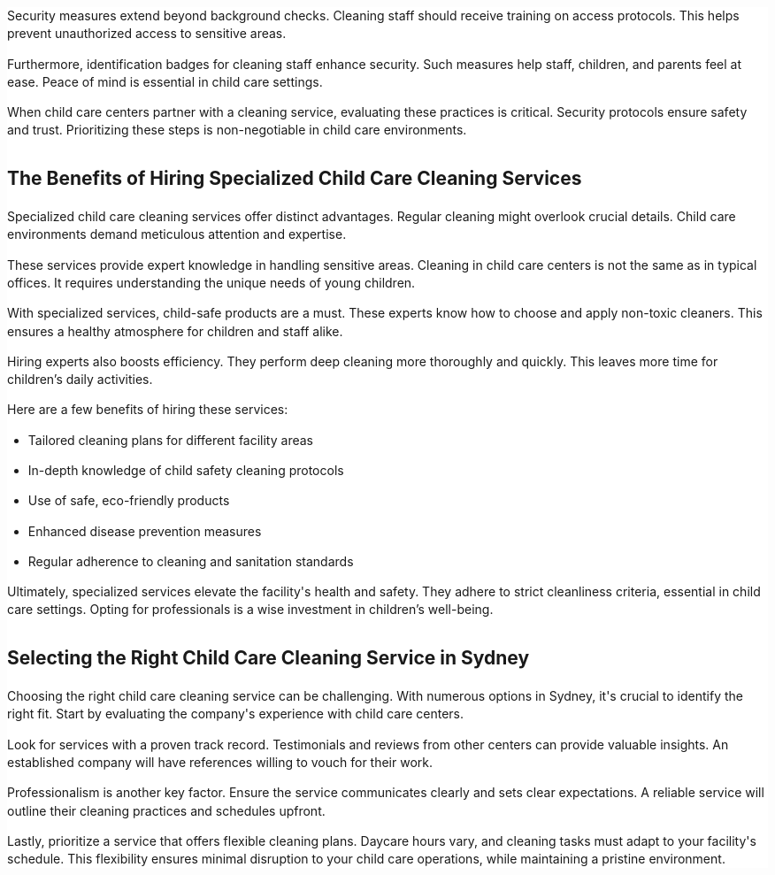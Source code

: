 Security measures extend beyond background checks. Cleaning staff should receive training on access protocols. This helps prevent unauthorized access to sensitive areas.

Furthermore, identification badges for cleaning staff enhance security. Such measures help staff, children, and parents feel at ease. Peace of mind is essential in child care settings.

When child care centers partner with a cleaning service, evaluating these practices is critical. Security protocols ensure safety and trust. Prioritizing these steps is non-negotiable in child care environments.

## The Benefits of Hiring Specialized Child Care Cleaning Services

Specialized child care cleaning services offer distinct advantages. Regular cleaning might overlook crucial details. Child care environments demand meticulous attention and expertise.

These services provide expert knowledge in handling sensitive areas. Cleaning in child care centers is not the same as in typical offices. It requires understanding the unique needs of young children.

With specialized services, child-safe products are a must. These experts know how to choose and apply non-toxic cleaners. This ensures a healthy atmosphere for children and staff alike.

Hiring experts also boosts efficiency. They perform deep cleaning more thoroughly and quickly. This leaves more time for children’s daily activities.

Here are a few benefits of hiring these services:

*   Tailored cleaning plans for different facility areas

*   In-depth knowledge of child safety cleaning protocols

*   Use of safe, eco-friendly products

*   Enhanced disease prevention measures

*   Regular adherence to cleaning and sanitation standards

Ultimately, specialized services elevate the facility's health and safety. They adhere to strict cleanliness criteria, essential in child care settings. Opting for professionals is a wise investment in children’s well-being.

## Selecting the Right Child Care Cleaning Service in Sydney

Choosing the right child care cleaning service can be challenging. With numerous options in Sydney, it's crucial to identify the right fit. Start by evaluating the company's experience with child care centers.

Look for services with a proven track record. Testimonials and reviews from other centers can provide valuable insights. An established company will have references willing to vouch for their work.

Professionalism is another key factor. Ensure the service communicates clearly and sets clear expectations. A reliable service will outline their cleaning practices and schedules upfront.

Lastly, prioritize a service that offers flexible cleaning plans. Daycare hours vary, and cleaning tasks must adapt to your facility's schedule. This flexibility ensures minimal disruption to your child care operations, while maintaining a pristine environment.
